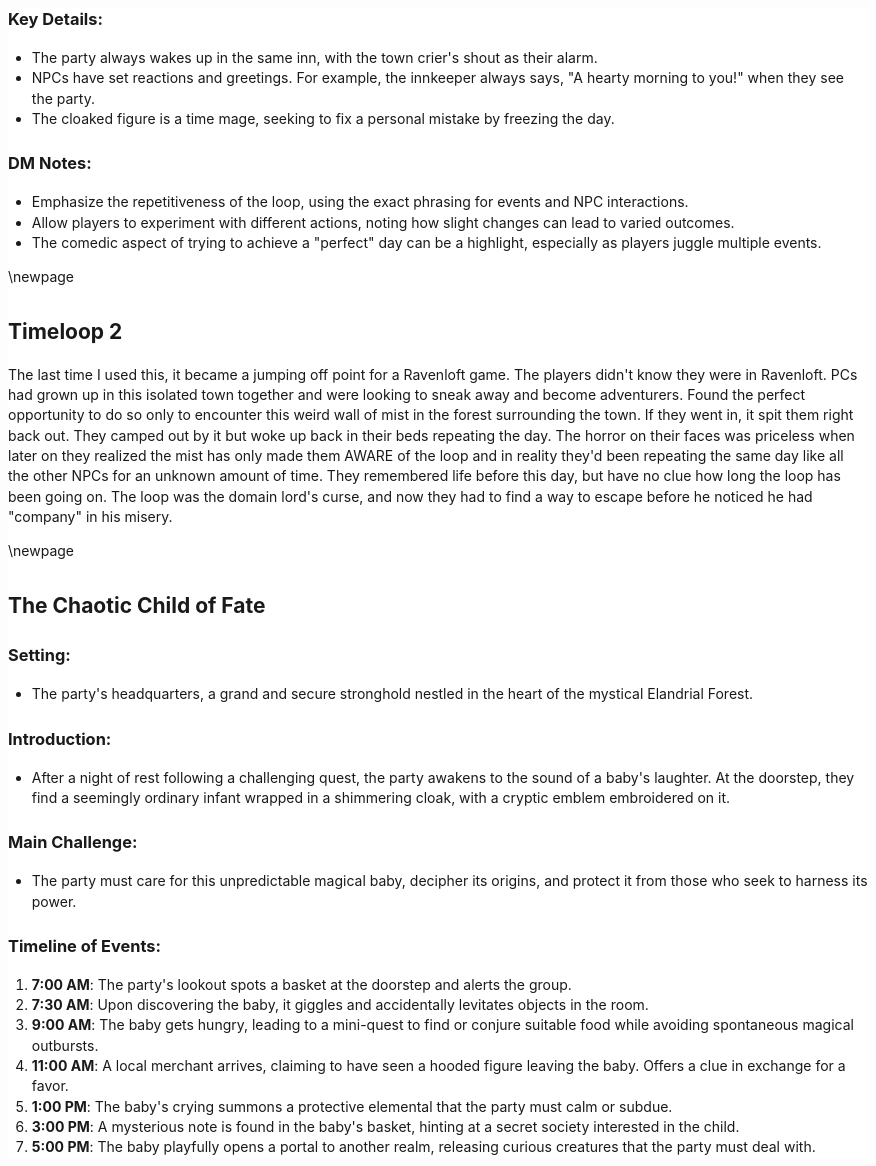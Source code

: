 ### **Key Details**:
- The party always wakes up in the same inn, with the town crier's shout as their alarm.
- NPCs have set reactions and greetings. For example, the innkeeper always says, "A hearty morning to you!" when they see the party.
- The cloaked figure is a time mage, seeking to fix a personal mistake by freezing the day.

### **DM Notes**:
- Emphasize the repetitiveness of the loop, using the exact phrasing for events and NPC interactions.
- Allow players to experiment with different actions, noting how slight changes can lead to varied outcomes.
- The comedic aspect of trying to achieve a "perfect" day can be a highlight, especially as players juggle multiple events.




\newpage
## Timeloop 2
The last time I used this, it became a jumping off point for a Ravenloft game. The players didn't know they were in Ravenloft. PCs had grown up in this isolated town together and were looking to sneak away and become adventurers. Found the perfect opportunity to do so only to encounter this weird wall of mist in the forest surrounding the town. If they went in, it spit them right back out. They camped out by it but woke up back in their beds repeating the day.
The horror on their faces was priceless when later on they realized the mist has only made them AWARE of the loop and in reality they'd been repeating the same day like all the other NPCs for an unknown amount of time. They remembered life before this day, but have no clue how long the loop has been going on. The loop was the domain lord's curse, and now they had to find a way to escape before he noticed he had "company" in his misery. 




\newpage
## The Chaotic Child of Fate

### **Setting**:
- The party's headquarters, a grand and secure stronghold nestled in the heart of the mystical Elandrial Forest.

### **Introduction**:
- After a night of rest following a challenging quest, the party awakens to the sound of a baby's laughter. At the doorstep, they find a seemingly ordinary infant wrapped in a shimmering cloak, with a cryptic emblem embroidered on it.

### **Main Challenge**:
- The party must care for this unpredictable magical baby, decipher its origins, and protect it from those who seek to harness its power.

### **Timeline of Events**:
1. **7:00 AM**: The party's lookout spots a basket at the doorstep and alerts the group.
2. **7:30 AM**: Upon discovering the baby, it giggles and accidentally levitates objects in the room.
3. **9:00 AM**: The baby gets hungry, leading to a mini-quest to find or conjure suitable food while avoiding spontaneous magical outbursts.
4. **11:00 AM**: A local merchant arrives, claiming to have seen a hooded figure leaving the baby. Offers a clue in exchange for a favor.
5. **1:00 PM**: The baby's crying summons a protective elemental that the party must calm or subdue.
6. **3:00 PM**: A mysterious note is found in the baby's basket, hinting at a secret society interested in the child.
7. **5:00 PM**: The baby playfully opens a portal to another realm, releasing curious creatures that the party must deal with.